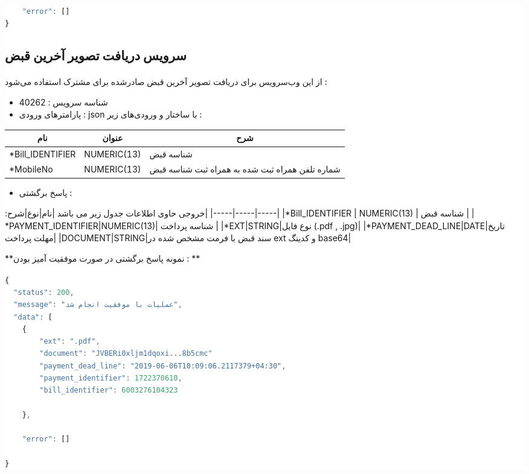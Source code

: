   ```javascript 
      "error": []
}
```



## سرویس دریافت تصویر آخرین قبض

از این وب‌سرویس برای دریافت تصویر آخرین قبض صادرشده برای مشترک استفاده می‌شود :

- شناسه سرویس : 40262
- پارامترهای ورودی : json با ساختار و ورودی‌های زیر :

 
| نام | عنوان |شرح|
|-----------|-----------|--------|
| *Bill_IDENTIFIER | NUMERIC(13) | شناسه قبض  |
| *MobileNo | NUMERIC(13) | شماره تلفن همراه ثبت شده به همراه ثبت شناسه قبض |

- پاسخ برگشتی :

:خروجی حاوی اطلاعات جدول زیر می باشد 
|نام|نوع|شرح|
|-----|-----|-----|
|*Bill_IDENTIFIER | NUMERIC(13) | شناسه قبض  |
| *PAYMENT_IDENTIFIER|NUMERIC(13)| شناسه پرداخت |
|*EXT|STRING|نوع فایل (.pdf , .jpg)|
|*PAYMENT_DEAD_LINE|DATE|تاریخ مهلت پرداخت|
|DOCUMENT|STRING|سند قبض با فرمت مشخص شده در ext و کدینگ base64|

**نمونه پاسخ برگشتی  در صورت موفقیت آمیز بودن : **

  ```javascript 
{
    "status": 200,
    "message": "عملیات با موفقیت انجام شد",
    "data": [
      {
          "ext": ".pdf",
          "document": "JVBERi0xljm1dqoxi...8b5cmc"
          "payment_dead_line": "2019-06-06T10:09:06.2117379+04:30",
          "payment_identifier": 1722370610,
          "bill_identifier": 6003276104323
          
      },
     
      "error": []
      
}
```
          